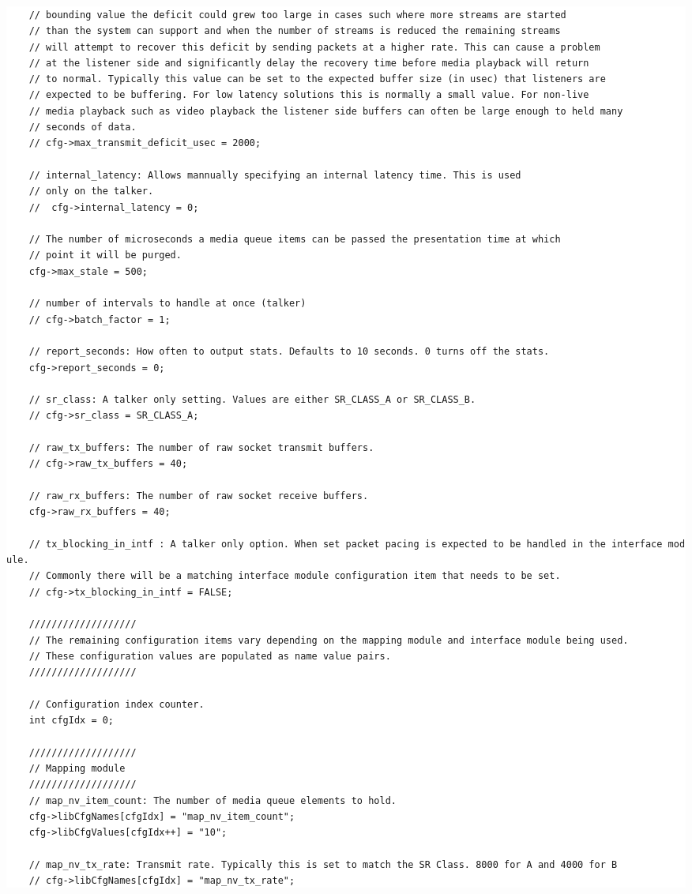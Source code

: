 ~~~~~~~~~~~~~~~~~~~~~~~~~~~~~~~~~~~~~~~~~~~~~~~~~~~~~~~~~~~~~~~~~~~~~~~~~~~~~~
	// bounding value the deficit could grew too large in cases such where more streams are started 
	// than the system can support and when the number of streams is reduced the remaining streams 
	// will attempt to recover this deficit by sending packets at a higher rate. This can cause a problem
	// at the listener side and significantly delay the recovery time before media playback will return 
	// to normal. Typically this value can be set to the expected buffer size (in usec) that listeners are 
	// expected to be buffering. For low latency solutions this is normally a small value. For non-live 
	// media playback such as video playback the listener side buffers can often be large enough to held many
	// seconds of data.
	// cfg->max_transmit_deficit_usec = 2000;

	// internal_latency: Allows mannually specifying an internal latency time. This is used
	// only on the talker.
	//	cfg->internal_latency = 0;

	// The number of microseconds a media queue items can be passed the presentation time at which
	// point it will be purged.
	cfg->max_stale = 500;

	// number of intervals to handle at once (talker)
	// cfg->batch_factor = 1;

	// report_seconds: How often to output stats. Defaults to 10 seconds. 0 turns off the stats. 
	cfg->report_seconds = 0;

	// sr_class: A talker only setting. Values are either SR_CLASS_A or SR_CLASS_B.
	// cfg->sr_class = SR_CLASS_A;

	// raw_tx_buffers: The number of raw socket transmit buffers.
	// cfg->raw_tx_buffers = 40;

	// raw_rx_buffers: The number of raw socket receive buffers.
	cfg->raw_rx_buffers = 40;

	// tx_blocking_in_intf : A talker only option. When set packet pacing is expected to be handled in the interface module.
	// Commonly there will be a matching interface module configuration item that needs to be set.
	// cfg->tx_blocking_in_intf = FALSE;

	///////////////////
	// The remaining configuration items vary depending on the mapping module and interface module being used.
	// These configuration values are populated as name value pairs.
	///////////////////

	// Configuration index counter.
	int cfgIdx = 0;

	///////////////////
	// Mapping module
	///////////////////
	// map_nv_item_count: The number of media queue elements to hold.
	cfg->libCfgNames[cfgIdx] = "map_nv_item_count";
	cfg->libCfgValues[cfgIdx++] = "10";

	// map_nv_tx_rate: Transmit rate. Typically this is set to match the SR Class. 8000 for A and 4000 for B
	// cfg->libCfgNames[cfgIdx] = "map_nv_tx_rate";
~~~~~~~~~~~~~~~~~~~~~~~~~~~~~~~~~~~~~~~~~~~~~~~~~~~~~~~~~~~~~~~~~~~~~~~~~~~~~~